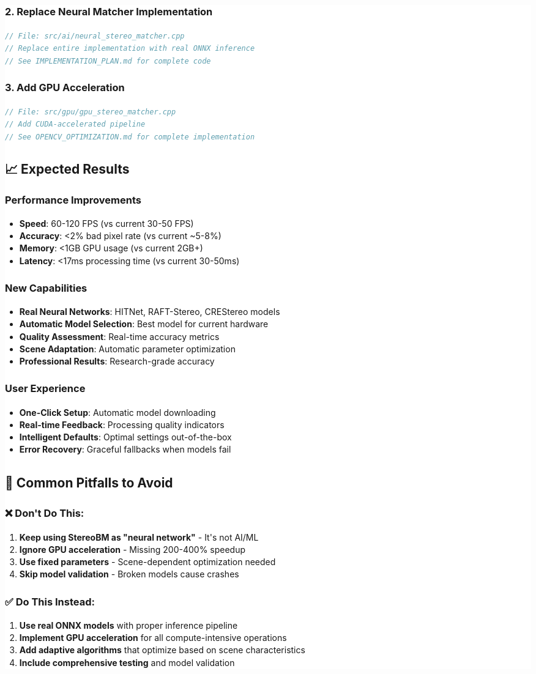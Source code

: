 ### 2. Replace Neural Matcher Implementation
```cpp
// File: src/ai/neural_stereo_matcher.cpp
// Replace entire implementation with real ONNX inference
// See IMPLEMENTATION_PLAN.md for complete code
```

### 3. Add GPU Acceleration
```cpp
// File: src/gpu/gpu_stereo_matcher.cpp  
// Add CUDA-accelerated pipeline
// See OPENCV_OPTIMIZATION.md for complete implementation
```

## 📈 Expected Results

### Performance Improvements
- **Speed**: 60-120 FPS (vs current 30-50 FPS)
- **Accuracy**: <2% bad pixel rate (vs current ~5-8%)
- **Memory**: <1GB GPU usage (vs current 2GB+)
- **Latency**: <17ms processing time (vs current 30-50ms)

### New Capabilities
- **Real Neural Networks**: HITNet, RAFT-Stereo, CREStereo models
- **Automatic Model Selection**: Best model for current hardware
- **Quality Assessment**: Real-time accuracy metrics
- **Scene Adaptation**: Automatic parameter optimization
- **Professional Results**: Research-grade accuracy

### User Experience
- **One-Click Setup**: Automatic model downloading
- **Real-time Feedback**: Processing quality indicators
- **Intelligent Defaults**: Optimal settings out-of-the-box
- **Error Recovery**: Graceful fallbacks when models fail

## 🚨 Common Pitfalls to Avoid

### ❌ Don't Do This:
1. **Keep using StereoBM as "neural network"** - It's not AI/ML
2. **Ignore GPU acceleration** - Missing 200-400% speedup
3. **Use fixed parameters** - Scene-dependent optimization needed
4. **Skip model validation** - Broken models cause crashes

### ✅ Do This Instead:
1. **Use real ONNX models** with proper inference pipeline
2. **Implement GPU acceleration** for all compute-intensive operations
3. **Add adaptive algorithms** that optimize based on scene characteristics
4. **Include comprehensive testing** and model validation
